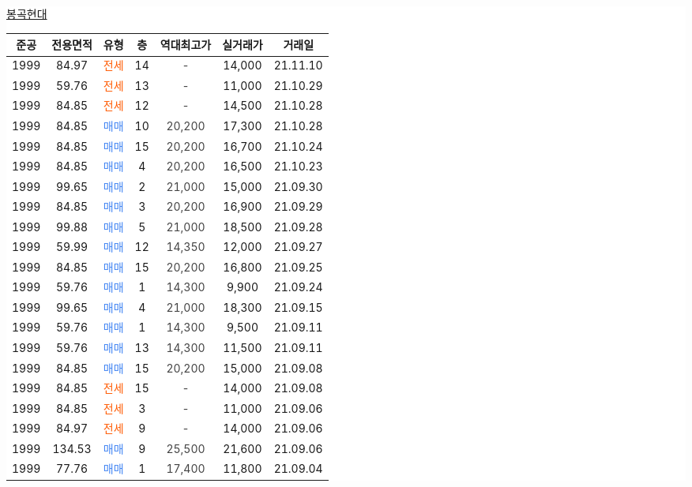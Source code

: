 [봉곡현대](https://search.naver.com/search.naver?query=%EB%B4%89%EA%B3%A1%ED%98%84%EB%8C%80)

|준공|전용면적|유형|층|역대최고가|실거래가|거래일|
|:---:|:---:|:---:|:---:|:---:|:---:|:---:|
|1999|84.97|<span style="color:#FF5A00">전세</span>|14|<span style="color:#444444">-</span>|14,000|21.11.10|
|1999|59.76|<span style="color:#FF5A00">전세</span>|13|<span style="color:#444444">-</span>|11,000|21.10.29|
|1999|84.85|<span style="color:#FF5A00">전세</span>|12|<span style="color:#444444">-</span>|14,500|21.10.28|
|1999|84.85|<span style="color:#4285F3">매매</span>|10|<span style="color:#444444">20,200</span>|17,300|21.10.28|
|1999|84.85|<span style="color:#4285F3">매매</span>|15|<span style="color:#444444">20,200</span>|16,700|21.10.24|
|1999|84.85|<span style="color:#4285F3">매매</span>|4|<span style="color:#444444">20,200</span>|16,500|21.10.23|
|1999|99.65|<span style="color:#4285F3">매매</span>|2|<span style="color:#444444">21,000</span>|15,000|21.09.30|
|1999|84.85|<span style="color:#4285F3">매매</span>|3|<span style="color:#444444">20,200</span>|16,900|21.09.29|
|1999|99.88|<span style="color:#4285F3">매매</span>|5|<span style="color:#444444">21,000</span>|18,500|21.09.28|
|1999|59.99|<span style="color:#4285F3">매매</span>|12|<span style="color:#444444">14,350</span>|12,000|21.09.27|
|1999|84.85|<span style="color:#4285F3">매매</span>|15|<span style="color:#444444">20,200</span>|16,800|21.09.25|
|1999|59.76|<span style="color:#4285F3">매매</span>|1|<span style="color:#444444">14,300</span>|9,900|21.09.24|
|1999|99.65|<span style="color:#4285F3">매매</span>|4|<span style="color:#444444">21,000</span>|18,300|21.09.15|
|1999|59.76|<span style="color:#4285F3">매매</span>|1|<span style="color:#444444">14,300</span>|9,500|21.09.11|
|1999|59.76|<span style="color:#4285F3">매매</span>|13|<span style="color:#444444">14,300</span>|11,500|21.09.11|
|1999|84.85|<span style="color:#4285F3">매매</span>|15|<span style="color:#444444">20,200</span>|15,000|21.09.08|
|1999|84.85|<span style="color:#FF5A00">전세</span>|15|<span style="color:#444444">-</span>|14,000|21.09.08|
|1999|84.85|<span style="color:#FF5A00">전세</span>|3|<span style="color:#444444">-</span>|11,000|21.09.06|
|1999|84.97|<span style="color:#FF5A00">전세</span>|9|<span style="color:#444444">-</span>|14,000|21.09.06|
|1999|134.53|<span style="color:#4285F3">매매</span>|9|<span style="color:#444444">25,500</span>|21,600|21.09.06|
|1999|77.76|<span style="color:#4285F3">매매</span>|1|<span style="color:#444444">17,400</span>|11,800|21.09.04|


<script async src="https://pagead2.googlesyndication.com/pagead/js/adsbygoogle.js"></script>

<ins class="adsbygoogle"
     style="display:block"
     data-ad-client="ca-pub-1142216861245946"
     data-ad-slot="4805727019"
     data-ad-format="auto"
     data-full-width-responsive="true"></ins>
<script>
     (adsbygoogle = window.adsbygoogle || []).push({});
</script>
